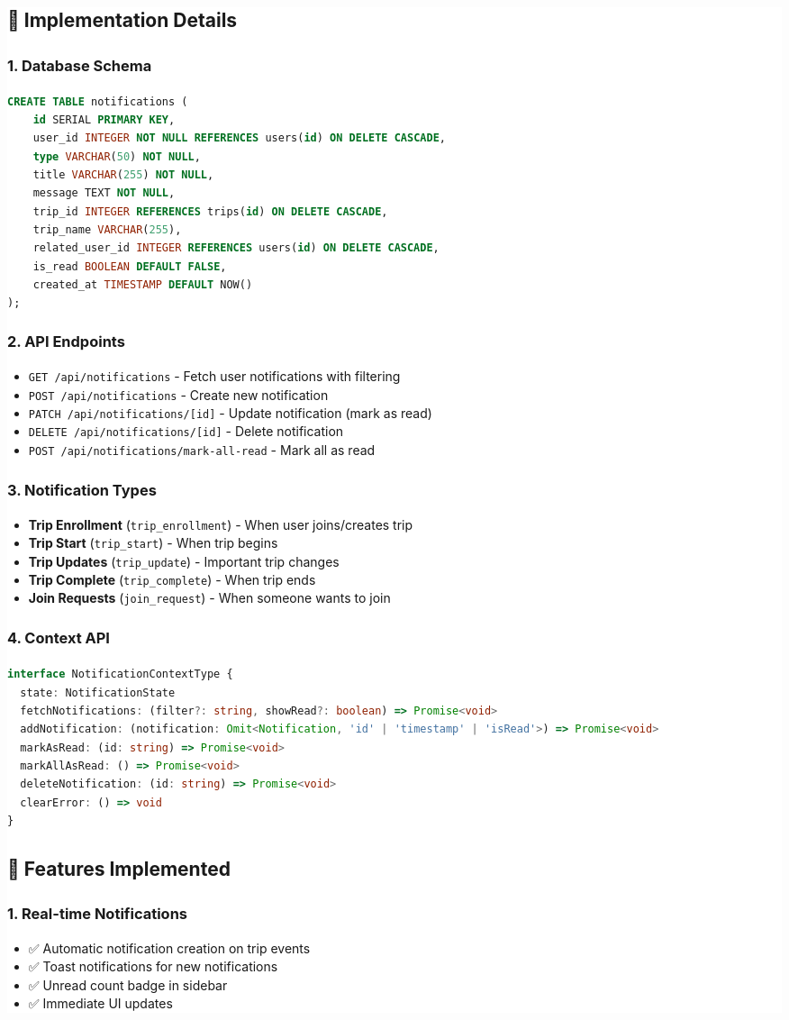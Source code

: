 ## 🔧 Implementation Details

### 1. Database Schema
```sql
CREATE TABLE notifications (
    id SERIAL PRIMARY KEY,
    user_id INTEGER NOT NULL REFERENCES users(id) ON DELETE CASCADE,
    type VARCHAR(50) NOT NULL,
    title VARCHAR(255) NOT NULL,
    message TEXT NOT NULL,
    trip_id INTEGER REFERENCES trips(id) ON DELETE CASCADE,
    trip_name VARCHAR(255),
    related_user_id INTEGER REFERENCES users(id) ON DELETE CASCADE,
    is_read BOOLEAN DEFAULT FALSE,
    created_at TIMESTAMP DEFAULT NOW()
);
```

### 2. API Endpoints
- `GET /api/notifications` - Fetch user notifications with filtering
- `POST /api/notifications` - Create new notification
- `PATCH /api/notifications/[id]` - Update notification (mark as read)
- `DELETE /api/notifications/[id]` - Delete notification
- `POST /api/notifications/mark-all-read` - Mark all as read

### 3. Notification Types
- **Trip Enrollment** (`trip_enrollment`) - When user joins/creates trip
- **Trip Start** (`trip_start`) - When trip begins
- **Trip Updates** (`trip_update`) - Important trip changes
- **Trip Complete** (`trip_complete`) - When trip ends
- **Join Requests** (`join_request`) - When someone wants to join

### 4. Context API
```typescript
interface NotificationContextType {
  state: NotificationState
  fetchNotifications: (filter?: string, showRead?: boolean) => Promise<void>
  addNotification: (notification: Omit<Notification, 'id' | 'timestamp' | 'isRead'>) => Promise<void>
  markAsRead: (id: string) => Promise<void>
  markAllAsRead: () => Promise<void>
  deleteNotification: (id: string) => Promise<void>
  clearError: () => void
}
```

## 🚀 Features Implemented

### 1. Real-time Notifications
- ✅ Automatic notification creation on trip events
- ✅ Toast notifications for new notifications
- ✅ Unread count badge in sidebar
- ✅ Immediate UI updates
